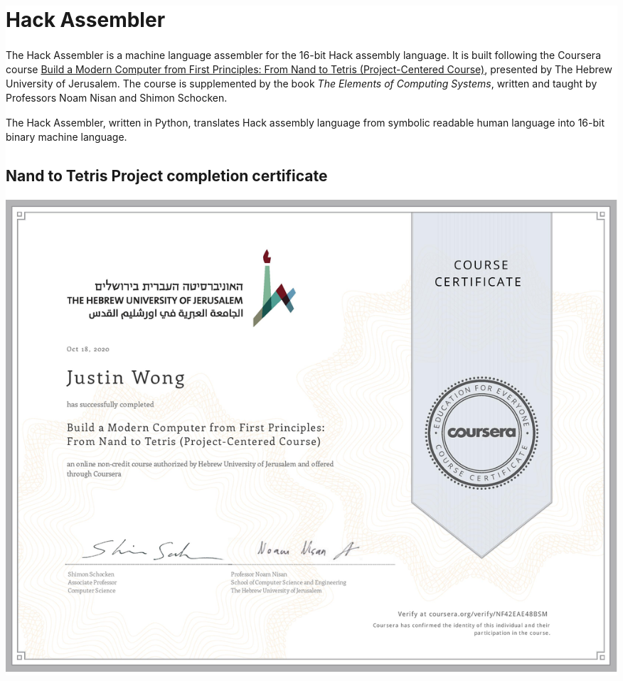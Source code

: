 # Hack Assembler

The Hack Assembler is a machine language assembler for the 16-bit Hack assembly language. It is built following the 
Coursera course [Build a Modern Computer from First Principles: From Nand to Tetris (Project-Centered Course)](
https://www.coursera.org/learn/build-a-computer), presented by The Hebrew University of Jerusalem. The course is 
supplemented by the book *The Elements of Computing Systems*, written and taught by Professors Noam Nisan and Shimon 
Schocken.

The Hack Assembler, written in Python, translates Hack assembly language from symbolic readable human language into 
16-bit binary machine language.

## Nand to Tetris Project completion certificate

![Coursera Certificate](Assets/nand2tetris_certificate.jpg "Nand to Tetris certificate")
